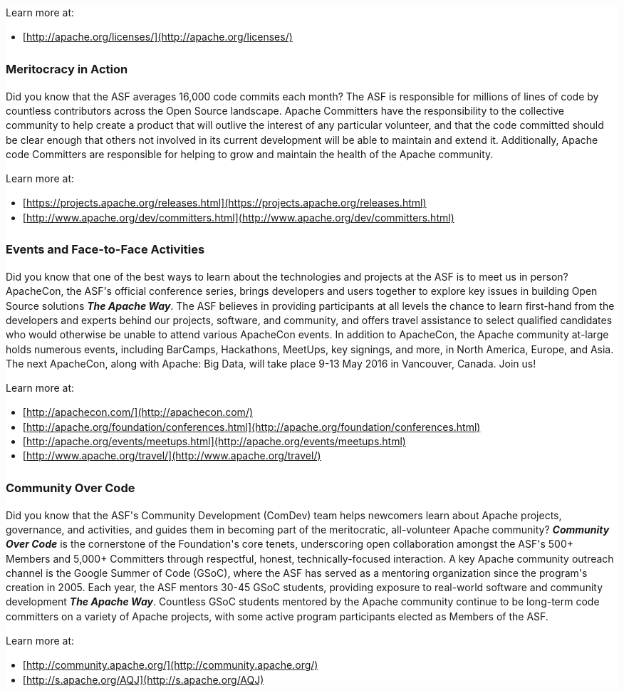 Learn more at:

* [http://apache.org/licenses/](http://apache.org/licenses/)

### Meritocracy in Action

Did you know that the ASF averages 16,000 code commits each month? The ASF is responsible for millions of lines of code by countless contributors across the Open Source landscape. Apache Committers have the responsibility to the collective community to help create a product that will outlive the interest of any particular volunteer, and that the code committed should be clear enough that others not involved in its current development will be able to maintain and extend it. Additionally, Apache code Committers are responsible for helping to grow and maintain the health of the Apache community.

Learn more at:

* [https://projects.apache.org/releases.html](https://projects.apache.org/releases.html)
* [http://www.apache.org/dev/committers.html](http://www.apache.org/dev/committers.html)

### Events and Face-to-Face Activities

Did you know that one of the best ways to learn about the technologies and projects at the ASF is to meet us in person? ApacheCon, the ASF's official conference series, brings developers and users together to explore key issues in building Open Source solutions **_The Apache Way_**. The ASF believes in providing participants at all levels the chance to learn first-hand from the developers and experts behind our projects, software, and community, and offers travel assistance to select qualified candidates who would otherwise be unable to attend various ApacheCon events. In addition to ApacheCon, the Apache community at-large holds numerous events, including BarCamps, Hackathons, MeetUps, key signings, and more, in North America, Europe, and Asia. The next ApacheCon, along with Apache: Big Data, will take place 9-13 May 2016 in Vancouver, Canada. Join us!

Learn more at:

* [http://apachecon.com/](http://apachecon.com/)
* [http://apache.org/foundation/conferences.html](http://apache.org/foundation/conferences.html)
* [http://apache.org/events/meetups.html](http://apache.org/events/meetups.html)
* [http://www.apache.org/travel/](http://www.apache.org/travel/)

### Community Over Code

Did you know that the ASF's Community Development (ComDev) team helps newcomers learn about Apache projects, governance, and activities, and guides them in becoming part of the meritocratic, all-volunteer Apache community? **_Community Over Code_** is the cornerstone of the Foundation's core tenets, underscoring open collaboration amongst the ASF's 500+ Members and 5,000+ Committers through respectful, honest, technically-focused interaction. A key Apache community outreach channel is the Google Summer of Code (GSoC), where the ASF has served as a mentoring organization since the program's creation in 2005. Each year, the ASF mentors 30-45 GSoC students, providing exposure to real-world software and community development **_The Apache Way_**. Countless GSoC students mentored by the Apache community continue to be long-term code committers on a variety of Apache projects, with some active program participants elected as Members of the ASF.

Learn more at:

* [http://community.apache.org/](http://community.apache.org/)
* [http://s.apache.org/AQJ](http://s.apache.org/AQJ)
